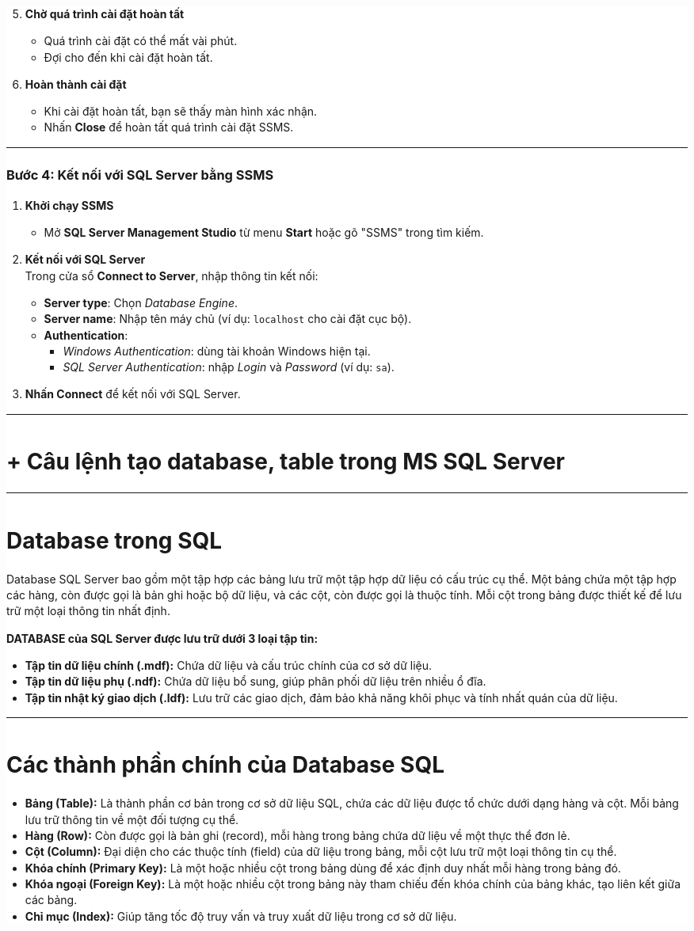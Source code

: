 5. **Chờ quá trình cài đặt hoàn tất**  
   - Quá trình cài đặt có thể mất vài phút.  
   - Đợi cho đến khi cài đặt hoàn tất.

6. **Hoàn thành cài đặt**  
   - Khi cài đặt hoàn tất, bạn sẽ thấy màn hình xác nhận.  
   - Nhấn **Close** để hoàn tất quá trình cài đặt SSMS.

---

### Bước 4: Kết nối với SQL Server bằng SSMS

1. **Khởi chạy SSMS**  
   - Mở **SQL Server Management Studio** từ menu **Start** hoặc gõ "SSMS" trong tìm kiếm.

2. **Kết nối với SQL Server**  
   Trong cửa sổ **Connect to Server**, nhập thông tin kết nối:
   - **Server type**: Chọn *Database Engine*.  
   - **Server name**: Nhập tên máy chủ (ví dụ: `localhost` cho cài đặt cục bộ).  
   - **Authentication**:  
     - *Windows Authentication*: dùng tài khoản Windows hiện tại.  
     - *SQL Server Authentication*: nhập *Login* và *Password* (ví dụ: `sa`).  

3. **Nhấn Connect** để kết nối với SQL Server.

---

# + Câu lệnh tạo database, table trong MS SQL Server

---

# Database trong SQL

Database SQL Server bao gồm một tập hợp các bảng lưu trữ một tập hợp dữ liệu có cấu trúc cụ thể. Một bảng chứa một tập hợp các hàng, còn được gọi là bản ghi hoặc bộ dữ liệu, và các cột, còn được gọi là thuộc tính. Mỗi cột trong bảng được thiết kế để lưu trữ một loại thông tin nhất định.

**DATABASE của SQL Server được lưu trữ dưới 3 loại tập tin:**

* **Tập tin dữ liệu chính (.mdf):** Chứa dữ liệu và cấu trúc chính của cơ sở dữ liệu.
* **Tập tin dữ liệu phụ (.ndf):** Chứa dữ liệu bổ sung, giúp phân phối dữ liệu trên nhiều ổ đĩa.
* **Tập tin nhật ký giao dịch (.ldf):** Lưu trữ các giao dịch, đảm bảo khả năng khôi phục và tính nhất quán của dữ liệu.

---

# Các thành phần chính của Database SQL

* **Bảng (Table):** Là thành phần cơ bản trong cơ sở dữ liệu SQL, chứa các dữ liệu được tổ chức dưới dạng hàng và cột. Mỗi bảng lưu trữ thông tin về một đối tượng cụ thể.
* **Hàng (Row):** Còn được gọi là bản ghi (record), mỗi hàng trong bảng chứa dữ liệu về một thực thể đơn lẻ.
* **Cột (Column):** Đại diện cho các thuộc tính (field) của dữ liệu trong bảng, mỗi cột lưu trữ một loại thông tin cụ thể.
* **Khóa chính (Primary Key):** Là một hoặc nhiều cột trong bảng dùng để xác định duy nhất mỗi hàng trong bảng đó.
* **Khóa ngoại (Foreign Key):** Là một hoặc nhiều cột trong bảng này tham chiếu đến khóa chính của bảng khác, tạo liên kết giữa các bảng.
* **Chỉ mục (Index):** Giúp tăng tốc độ truy vấn và truy xuất dữ liệu trong cơ sở dữ liệu.
